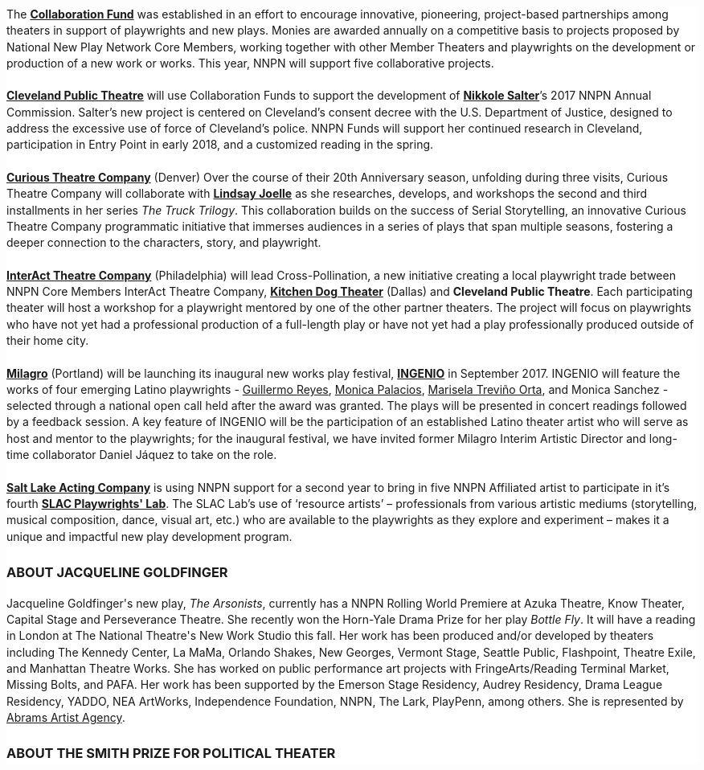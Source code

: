 <p>The <a href="http://nnpn.org/collaboration-fund" target="_blank" rel="nofollow"><strong>Collaboration Fund</strong></a> was established in an effort to encourage innovative, pioneering, project-based partnerships among theaters in support of playwrights and new plays. Monies are awarded annually on a competitive basis to projects proposed by National New Play Network Core Members, working together with other Member Theaters and playwrights on the development or production of a new work or works. This year, NNPN will support five collaborative projects.<br /><br /><a href="http://www.cptonline.org/" target="_blank" rel="nofollow"><strong>Cleveland Public Theatre</strong></a> will use Collaboration Funds to support the development of <a href="https://newplayexchange.org/users/2774/nikkole-salter" target="_blank" rel="nofollow"><strong>Nikkole Salter</strong></a>’s 2017 NNPN Annual Commission. Salter’s new project is centered on Cleveland’s consent decree with the U.S. Department of Justice, designed to address the excessive use of force of Cleveland’s police. NNPN Funds will support her continued research in Cleveland, participation in Entry Point in early 2018, and a customized reading in the spring.<br /><br /><a href="http://curioustheatre.org/" target="_blank" rel="nofollow"><strong>Curious Theatre Company</strong></a> (Denver) Over the course of their 20th Anniversary season, unfolding during three visits, Curious Theatre Company will collaborate with <a href="https://newplayexchange.org/users/881/lindsay-joelle" target="_blank" rel="nofollow"><strong>Lindsay Joelle</strong></a> as she researches, develops, and workshops the second and third installments in her series <em>The Truck Trilogy</em>. This collaboration builds on the success of Serial Storytelling, an innovative Curious Theatre Company programmatic initiative that immerses audiences in a series of plays that span multiple seasons, fostering a deeper connection to the characters, story, and playwright.<br /><br /><a href="http://www.interacttheatre.org/" target="_blank" rel="nofollow"><strong>InterAct Theatre Company</strong></a> (Philadelphia) will lead Cross-Pollination, a new initiative creating a local playwright trade between NNPN Core Members InterAct Theatre Company, <a href="http://www.kitchendogtheater.org/" target="_blank" rel="nofollow"><strong>Kitchen Dog Theater</strong></a> (Dallas) and <strong>Cleveland Public Theatre</strong>. Each participating theater will host a workshop for a playwright mentored by one of the other partner theaters. The project will focus on playwrights who have not yet had a professional production of a full-length play or have not yet had a play professionally produced outside of their home city.<br /><br /><a href="http://milagro.org/" target="_blank" rel="nofollow"><strong>Milagro</strong></a> (Portland) will be launching its inaugural new works play festival, <a href="http://milagro.org/event/ingenio-milagro-2017/" target="_blank" rel="nofollow"><strong>INGENIO</strong></a> in September 2017. INGENIO will feature the works of four emerging Latino playwrights - <a href="https://newplayexchange.org/users/273/guillermo-reyes" target="_blank" rel="nofollow">Guillermo Reyes</a>, <a href="http://www.monicapalacios.com/" target="_blank" rel="nofollow">Monica Palacios</a>, <a href="https://newplayexchange.org/users/148/marisela-trevi%C3%B1o-orta" target="_blank" rel="nofollow">Marisela Treviño Orta</a>, and Monica Sanchez - selected through a national open call held after the award was granted. The plays will be presented in concert readings followed by a feedback session. A key feature of INGENIO will be the participation of an established Latino theater artist who will serve as host and mentor to the playwrights; for the inaugural festival, we have invited former Milagro Interim Artistic Director and long-time collaborator Daniel Jáquez to take on the role.<br /><br /><a href="http://www.saltlakeactingcompany.org/" target="_blank" rel="nofollow"><strong>Salt Lake Acting Company</strong></a> is using NNPN support for a second year to bring in five NNPN Affiliated artist to participate in it’s fourth <a href="http://www.saltlakeactingcompany.org/new-play-development/slac-playwrights-lab" target="_blank" rel="nofollow"><strong>SLAC Playwrights' Lab</strong></a>. The SLAC Lab’s use of ‘resource artists’ – professionals from various artistic mediums (storytelling, musical composition, dance, visual art, etc.) who are available to the playwrights as they explore and experiment – makes it a unique and impactful new play development program.</p>
<h3><strong>ABOUT JACQUELINE GOLDFINGER</strong></h3>
<p>Jacqueline Goldfinger's new play, <em>The Arsonists</em>, currently has a NNPN Rolling World Premiere at Azuka Theatre, Know Theater, Capital Stage and Perseverance Theatre. She recently won the Horn-Yale Drama Prize for her play <em>Bottle Fly</em>. It will have a reading in London at The National Theatre's New Work Studio this fall. Her work has been produced and/or developed by theaters including The Kennedy Center, La MaMa, Orlando Shakes, New Georges, Vermont Stage, Seattle Public, Flashpoint, Theatre Exile, and Manhattan Theatre Works. She has worked on public performance art projects with FringeArts/Reading Terminal Market, Missing Bolts, and PAFA. Her work has been supported by the Emerson Stage Residency, Audrey Residency, Drama League Residency, YADDO, NEA ArtWorks, Independence Foundation, NNPN, The Lark, PlayPenn, among others. She is represented by <a href="mailto:amy.wagner@abramsartny.com" target="_blank" rel="nofollow">Abrams Artist Agency</a>.</p>
<h3><strong>ABOUT THE SMITH PRIZE FOR POLITICAL THEATER</strong></h3>